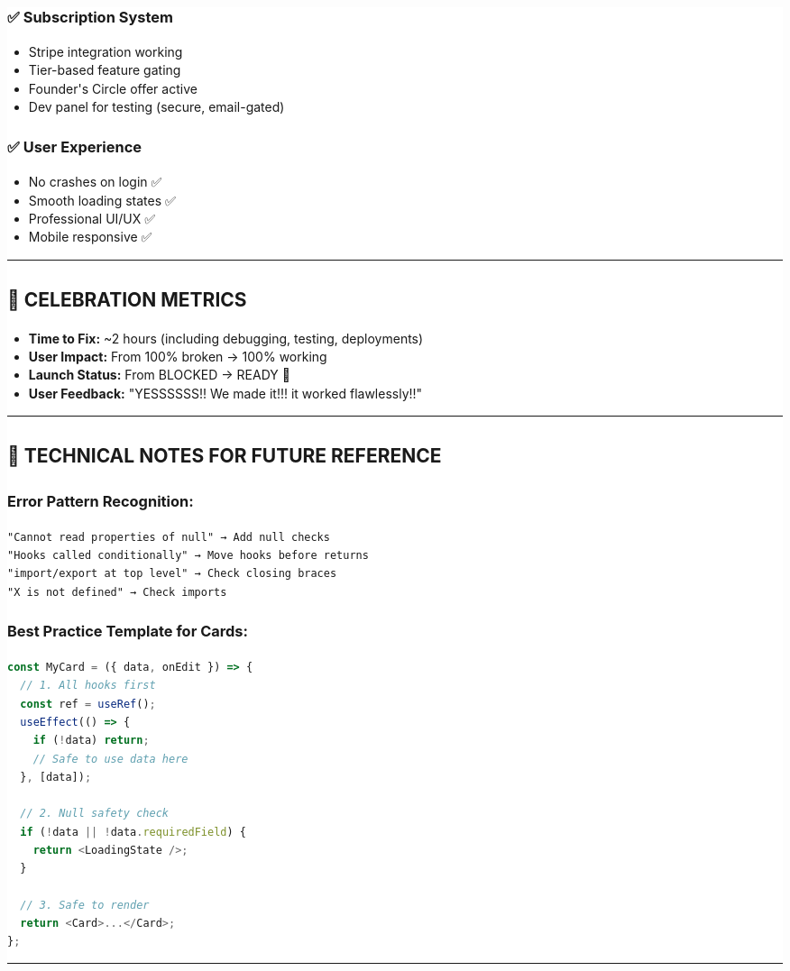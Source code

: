 ### ✅ Subscription System
- Stripe integration working
- Tier-based feature gating
- Founder's Circle offer active
- Dev panel for testing (secure, email-gated)

### ✅ User Experience
- No crashes on login ✅
- Smooth loading states ✅
- Professional UI/UX ✅
- Mobile responsive ✅

---

## 🎉 **CELEBRATION METRICS**

- **Time to Fix:** ~2 hours (including debugging, testing, deployments)
- **User Impact:** From 100% broken → 100% working
- **Launch Status:** From BLOCKED → READY 🚀
- **User Feedback:** "YESSSSSS!! We made it!!! it worked flawlessly!!"

---

## 📝 **TECHNICAL NOTES FOR FUTURE REFERENCE**

### Error Pattern Recognition:
```
"Cannot read properties of null" → Add null checks
"Hooks called conditionally" → Move hooks before returns
"import/export at top level" → Check closing braces
"X is not defined" → Check imports
```

### Best Practice Template for Cards:
```javascript
const MyCard = ({ data, onEdit }) => {
  // 1. All hooks first
  const ref = useRef();
  useEffect(() => {
    if (!data) return;
    // Safe to use data here
  }, [data]);
  
  // 2. Null safety check
  if (!data || !data.requiredField) {
    return <LoadingState />;
  }
  
  // 3. Safe to render
  return <Card>...</Card>;
};
```

---